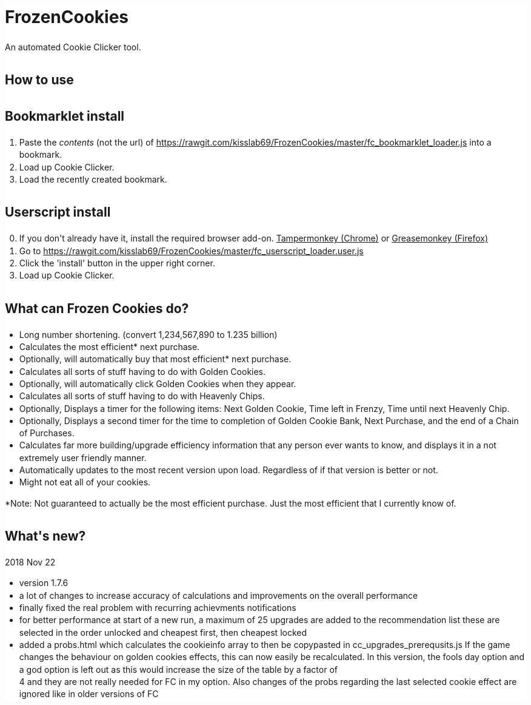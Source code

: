 FrozenCookies
=============

An automated Cookie Clicker tool.

How to use
----------

## Bookmarklet install

1. Paste the *contents* (not the url) of https://rawgit.com/kisslab69/FrozenCookies/master/fc_bookmarklet_loader.js into a bookmark.
2. Load up Cookie Clicker.
3. Load the recently created bookmark.

## Userscript install

0. If you don't already have it, install the required browser add-on. [Tampermonkey (Chrome)](https://chrome.google.com/webstore/detail/tampermonkey/dhdgffkkebhmkfjojejmpbldmpobfkfo?hl=en) or [Greasemonkey (Firefox)](https://addons.mozilla.org/en-US/firefox/addon/greasemonkey/)
1. Go to https://rawgit.com/kisslab69/FrozenCookies/master/fc_userscript_loader.user.js
2. Click the 'install' button in the upper right corner.
3. Load up Cookie Clicker.

What can Frozen Cookies do?
---------------------------
 - Long number shortening. (convert 1,234,567,890 to 1.235 billion)
 - Calculates the most efficient* next purchase.
 - Optionally, will automatically buy that most efficient* next purchase.
 - Calculates all sorts of stuff having to do with Golden Cookies.
 - Optionally, will automatically click Golden Cookies when they appear.
 - Calculates all sorts of stuff having to do with Heavenly Chips.
 - Optionally, Displays a timer for the following items: Next Golden Cookie, Time left in Frenzy, Time until next Heavenly Chip.
 - Optionally, Displays a second timer for the time to completion of Golden Cookie Bank, Next Purchase, and the end of a Chain of Purchases.
 - Calculates far more building/upgrade efficiency information that any person ever wants to know, and displays it in a not extremely user friendly manner.
 - Automatically updates to the most recent version upon load. Regardless of if that version is better or not.
 - Might not eat all of your cookies.

 *Note: Not guaranteed to actually be the most efficient purchase. Just the most efficient that I currently know of.

What's new?
-----------
2018 Nov 22
- version 1.7.6
- a lot of changes to increase accuracy of calculations and improvements on the overall performance
- finally fixed the real problem with recurring achievments notifications
- for better performance at start of a new run, a maximum of 25 upgrades are added to the recommendation list
  these are selected in the order unlocked and cheapest first, then cheapest locked
- added a probs.html which calculates the cookieinfo array to then be copypasted in cc_upgrades_prerequsits.js
  If the game changes the behaviour on golden cookies effects, this can now easily be recalculated.
  In this version, the fools day option and a god option is left out as this would increase the size of the table by a factor of    
  4 and they are not really needed for FC in my option. Also changes of the probs regarding the last selected cookie effect are 
  ignored like in older versions of FC 
